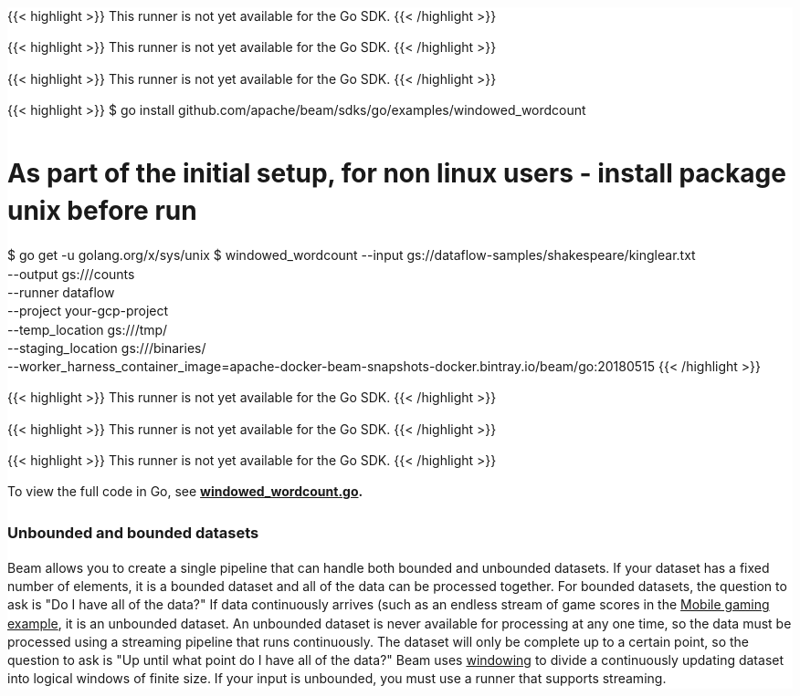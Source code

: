{{< highlight >}}
This runner is not yet available for the Go SDK.
{{< /highlight >}}

{{< highlight >}}
This runner is not yet available for the Go SDK.
{{< /highlight >}}

{{< highlight >}}
This runner is not yet available for the Go SDK.
{{< /highlight >}}

{{< highlight >}}
$ go install github.com/apache/beam/sdks/go/examples/windowed_wordcount

# As part of the initial setup, for non linux users - install package unix before run

$ go get -u golang.org/x/sys/unix
$ windowed_wordcount --input gs://dataflow-samples/shakespeare/kinglear.txt \
 --output gs://<your-gcs-bucket>/counts \
 --runner dataflow \
 --project your-gcp-project \
 --temp_location gs://<your-gcs-bucket>/tmp/ \
 --staging_location gs://<your-gcs-bucket>/binaries/ \
 --worker_harness_container_image=apache-docker-beam-snapshots-docker.bintray.io/beam/go:20180515
{{< /highlight >}}

{{< highlight >}}
This runner is not yet available for the Go SDK.
{{< /highlight >}}

{{< highlight >}}
This runner is not yet available for the Go SDK.
{{< /highlight >}}

{{< highlight >}}
This runner is not yet available for the Go SDK.
{{< /highlight >}}

To view the full code in Go, see
**[windowed_wordcount.go](https://github.com/apache/beam/blob/master/sdks/go/examples/windowed_wordcount/windowed_wordcount.go).**

### Unbounded and bounded datasets

Beam allows you to create a single pipeline that can handle both bounded and
unbounded datasets. If your dataset has a fixed number of elements, it is a bounded
dataset and all of the data can be processed together. For bounded datasets,
the question to ask is "Do I have all of the data?" If data continuously
arrives (such as an endless stream of game scores in the
[Mobile gaming example](/get-started/mobile-gaming-example/),
it is an unbounded dataset. An unbounded dataset is never available for
processing at any one time, so the data must be processed using a streaming
pipeline that runs continuously. The dataset will only be complete up to a
certain point, so the question to ask is "Up until what point do I have all of
the data?" Beam uses [windowing](/documentation/programming-guide/#windowing)
to divide a continuously updating dataset into logical windows of finite size.
If your input is unbounded, you must use a runner that supports streaming.

